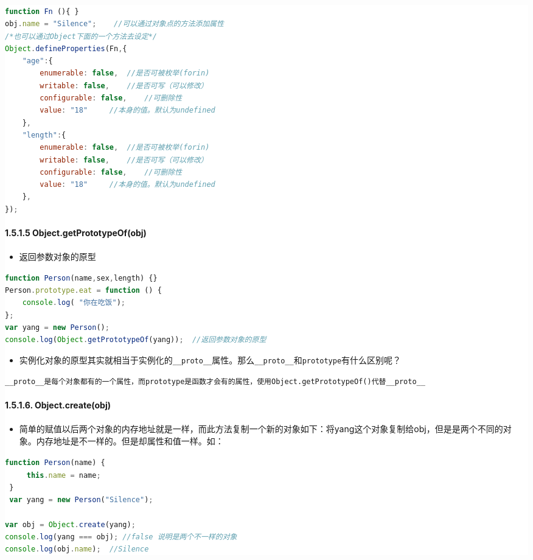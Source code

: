 ```javascript
function Fn (){ }
obj.name = "Silence";    //可以通过对象点的方法添加属性
/*也可以通过Object下面的一个方法去设定*/
Object.defineProperties(Fn,{
    "age":{
        enumerable: false,  //是否可被枚举(forin)
        writable: false,    //是否可写（可以修改）
        configurable: false,    //可删除性
        value: "18"     //本身的值。默认为undefined
    },
    "length":{
        enumerable: false,  //是否可被枚举(forin)
        writable: false,    //是否可写（可以修改）
        configurable: false,    //可删除性
        value: "18"     //本身的值。默认为undefined
    },
});

```



#### 1.5.1.5  Object.getPrototypeOf(obj)

- 返回参数对象的原型

```javascript
function Person(name,sex,length) {}
Person.prototype.eat = function () {
    console.log( "你在吃饭");
};
var yang = new Person();
console.log(Object.getPrototypeOf(yang));  //返回参数对象的原型
```

- 实例化对象的原型其实就相当于实例化的`__proto__`属性。那么`__proto__`和`prototype`有什么区别呢？

```shell
__proto__是每个对象都有的一个属性，而prototype是函数才会有的属性，使用Object.getPrototypeOf()代替__proto__
```



#### 1.5.1.6. Object.create(obj)

- 简单的赋值以后两个对象的内存地址就是一样，而此方法复制一个新的对象如下：将yang这个对象复制给obj，但是是两个不同的对象。内存地址是不一样的。但是却属性和值一样。如：

```javascript
function Person(name) {
     this.name = name;
 }
 var yang = new Person("Silence");

var obj = Object.create(yang);
console.log(yang === obj); //false 说明是两个不一样的对象
console.log(obj.name);  //Silence

```
